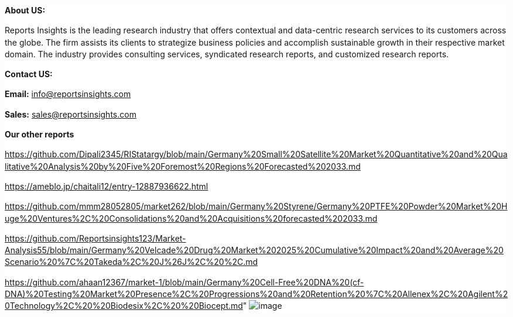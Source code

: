 <strong><strong>About US</strong>:</strong>

Reports Insights is the leading research industry that offers contextual and data-centric research services to its customers across the globe. The firm assists its clients to strategize business policies and accomplish sustainable growth in their respective market domain. The industry provides consulting services, syndicated research reports, and customized research reports.

<strong>Contact US:</strong>

<p class=""""><b>Email:</b> <a href=mailto:info@reportsinsights.com>info@reportsinsights.com</a></p>
<p class=""""><b>Sales:</b> <a href=mailto:sales@reportsinsights.com>sales@reportsinsights.com</a></p>

<strong>Our other reports</strong>

<a href=https://github.com/Dipali2345/RIStatargy/blob/main/Germany%20Small%20Satellite%20Market%20Quantitative%20and%20Qualitative%20Analysis%20by%20Five%20Foremost%20Regions%20Forecasted%202033.md>https://github.com/Dipali2345/RIStatargy/blob/main/Germany%20Small%20Satellite%20Market%20Quantitative%20and%20Qualitative%20Analysis%20by%20Five%20Foremost%20Regions%20Forecasted%202033.md</a>

<a href=https://ameblo.jp/chaitali12/entry-12887936622.html>https://ameblo.jp/chaitali12/entry-12887936622.html</a>

<a href=https://github.com/mmm28052805/market262/blob/main/Germany%20Styrene/Germany%20PTFE%20Powder%20Market%20Huge%20Ventures%2C%20Consolidations%20and%20Acquisitions%20forecasted%202033.md>https://github.com/mmm28052805/market262/blob/main/Germany%20Styrene/Germany%20PTFE%20Powder%20Market%20Huge%20Ventures%2C%20Consolidations%20and%20Acquisitions%20forecasted%202033.md</a>

<a href=https://github.com/Reportsinsights123/Market-Analysis55/blob/main/Germany%20Velcade%20Drug%20Market%202025%20Cumulative%20Impact%20and%20Average%20Scenario%20%7C%20Takeda%2C%20J%26J%2C%20%2C.md>https://github.com/Reportsinsights123/Market-Analysis55/blob/main/Germany%20Velcade%20Drug%20Market%202025%20Cumulative%20Impact%20and%20Average%20Scenario%20%7C%20Takeda%2C%20J%26J%2C%20%2C.md</a>

<a href=https://github.com/ahaan12367/market-1/blob/main/Germany%20Cell-Free%20DNA%20(cf-DNA)%20Testing%20Market%20Presence%2C%20Progressions%20and%20Retention%20%7C%20Allenex%2C%20Agilent%20Technology%2C%20%20Biodesix%2C%20%20Biocept.md>https://github.com/ahaan12367/market-1/blob/main/Germany%20Cell-Free%20DNA%20(cf-DNA)%20Testing%20Market%20Presence%2C%20Progressions%20and%20Retention%20%7C%20Allenex%2C%20Agilent%20Technology%2C%20%20Biodesix%2C%20%20Biocept.md</a>"
![image](https://github.com/user-attachments/assets/ebba8873-0977-48dd-a3f8-066f962560c0)
